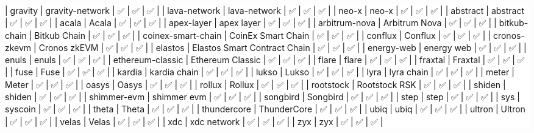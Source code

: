 | gravity             | gravity-network              | ✅      | ✅   | ✅         |
| lava-network        | lava-network                 | ✅      | ✅   | ✅         |
| neo-x               | neo-x                        | ✅      | ✅   | ✅         |
| abstract            | abstract                     | ✅      | ✅   | ✅         |
| acala               | Acala                        | ✅      | ✅   | ✅         |
| apex-layer          | apex layer                   | ✅      | ✅   | ✅         |
| arbitrum-nova       | Arbitrum Nova                | ✅      | ✅   | ✅         |
| bitkub-chain        | Bitkub Chain                 | ✅      | ✅   | ✅         |
| coinex-smart-chain  | CoinEx Smart Chain           | ✅      | ✅   | ✅         |
| conflux             | Conflux                      | ✅      | ✅   | ✅         |
| cronos-zkevm        | Cronos zkEVM                 | ✅      | ✅   | ✅         |
| elastos             | Elastos Smart Contract Chain | ✅      | ✅   | ✅         |
| energy-web          | energy web                   | ✅      | ✅   | ✅         |
| enuls               | enuls                        | ✅      | ✅   | ✅         |
| ethereum-classic    | Ethereum Classic             | ✅      | ✅   | ✅         |
| flare               | flare                        | ✅      | ✅   | ✅         |
| fraxtal             | Fraxtal                      | ✅      | ✅   | ✅         |
| fuse                | Fuse                         | ✅      | ✅   | ✅         |
| kardia              | kardia chain                 | ✅      | ✅   | ✅         |
| lukso               | Lukso                        | ✅      | ✅   | ✅         |
| lyra                | lyra chain                   | ✅      | ✅   | ✅         |
| meter               | Meter                        | ✅      | ✅   | ✅         |
| oasys               | Oasys                        | ✅      | ✅   | ✅         |
| rollux              | Rollux                       | ✅      | ✅   | ✅         |
| rootstock           | Rootstock RSK                | ✅      | ✅   | ✅         |
| shiden              | shiden                       | ✅      | ✅   | ✅         |
| shimmer-evm         | shimmer evm                  | ✅      | ✅   | ✅         |
| songbird            | Songbird                     | ✅      | ✅   | ✅         |
| step                | step                         | ✅      | ✅   | ✅         |
| sys                 | syscoin                      | ✅      | ✅   | ✅         |
| theta               | Theta                        | ✅      | ✅   | ✅         |
| thundercore         | ThunderCore                  | ✅      | ✅   | ✅         |
| ubiq                | ubiq                         | ✅      | ✅   | ✅         |
| ultron              | Ultron                       | ✅      | ✅   | ✅         |
| velas               | Velas                        | ✅      | ✅   | ✅         |
| xdc                 | xdc network                  | ✅      | ✅   | ✅         |
| zyx                 | zyx                          | ✅      | ✅   | ✅         |